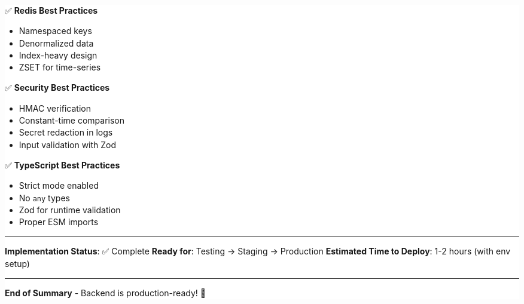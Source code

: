 ✅ **Redis Best Practices**
- Namespaced keys
- Denormalized data
- Index-heavy design
- ZSET for time-series

✅ **Security Best Practices**
- HMAC verification
- Constant-time comparison
- Secret redaction in logs
- Input validation with Zod

✅ **TypeScript Best Practices**
- Strict mode enabled
- No `any` types
- Zod for runtime validation
- Proper ESM imports

---

**Implementation Status**: ✅ Complete
**Ready for**: Testing → Staging → Production
**Estimated Time to Deploy**: 1-2 hours (with env setup)

---

**End of Summary** - Backend is production-ready! 🚀
